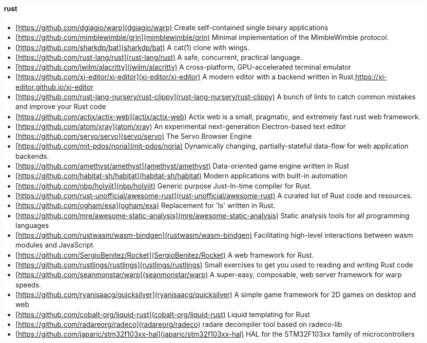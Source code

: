 #### rust
* [https://github.com/dgiagio/warp](dgiagio/warp) Create self-contained single binary applications
* [https://github.com/mimblewimble/grin](mimblewimble/grin) Minimal implementation of the MimbleWimble protocol.
* [https://github.com/sharkdp/bat](sharkdp/bat) A cat(1) clone with wings.
* [https://github.com/rust-lang/rust](rust-lang/rust) A safe, concurrent, practical language.
* [https://github.com/jwilm/alacritty](jwilm/alacritty) A cross-platform, GPU-accelerated terminal emulator
* [https://github.com/xi-editor/xi-editor](xi-editor/xi-editor) A modern editor with a backend written in Rust.https://xi-editor.github.io/xi-editor
* [https://github.com/rust-lang-nursery/rust-clippy](rust-lang-nursery/rust-clippy) A bunch of lints to catch common mistakes and improve your Rust code
* [https://github.com/actix/actix-web](actix/actix-web) Actix web is a small, pragmatic, and extremely fast rust web framework.
* [https://github.com/atom/xray](atom/xray) An experimental next-generation Electron-based text editor
* [https://github.com/servo/servo](servo/servo) The Servo Browser Engine
* [https://github.com/mit-pdos/noria](mit-pdos/noria) Dynamically changing, partially-stateful data-flow for web application backends.
* [https://github.com/amethyst/amethyst](amethyst/amethyst) Data-oriented game engine written in Rust
* [https://github.com/habitat-sh/habitat](habitat-sh/habitat) Modern applications with built-in automation
* [https://github.com/nbp/holyjit](nbp/holyjit) Generic purpose Just-In-time compiler for Rust.
* [https://github.com/rust-unofficial/awesome-rust](rust-unofficial/awesome-rust) A curated list of Rust code and resources.
* [https://github.com/ogham/exa](ogham/exa) Replacement for 'ls' written in Rust.
* [https://github.com/mre/awesome-static-analysis](mre/awesome-static-analysis) Static analysis tools for all programming languages
* [https://github.com/rustwasm/wasm-bindgen](rustwasm/wasm-bindgen) Facilitating high-level interactions between wasm modules and JavaScript
* [https://github.com/SergioBenitez/Rocket](SergioBenitez/Rocket) A web framework for Rust.
* [https://github.com/rustlings/rustlings](rustlings/rustlings) Small exercises to get you used to reading and writing Rust code
* [https://github.com/seanmonstar/warp](seanmonstar/warp) A super-easy, composable, web server framework for warp speeds.
* [https://github.com/ryanisaacg/quicksilver](ryanisaacg/quicksilver) A simple game framework for 2D games on desktop and web
* [https://github.com/cobalt-org/liquid-rust](cobalt-org/liquid-rust) Liquid templating for Rust
* [https://github.com/radareorg/radeco](radareorg/radeco) radare decompiler tool based on radeco-lib
* [https://github.com/japaric/stm32f103xx-hal](japaric/stm32f103xx-hal) HAL for the STM32F103xx family of microcontrollers
